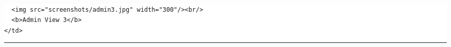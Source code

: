       <img src="screenshots/admin3.jpg" width="300"/><br/>
      <b>Admin View 3</b>
    </td>
  </tr>
</table>
</div>

---